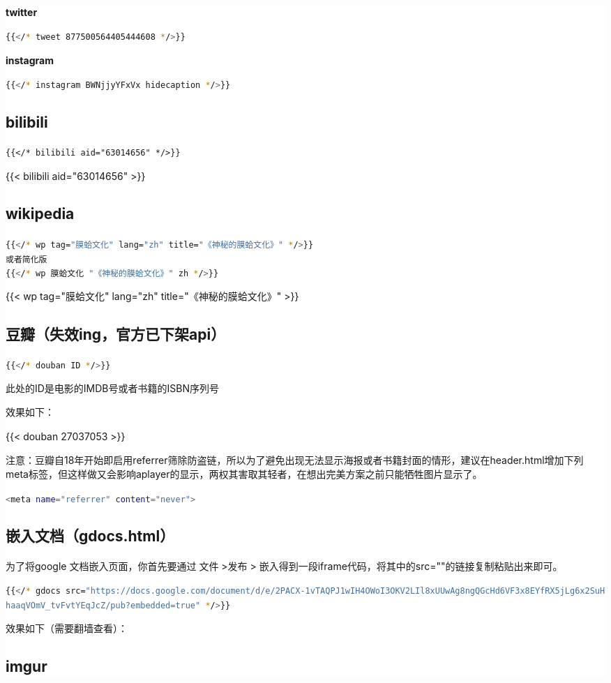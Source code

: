 **twitter**
```bash
{{</* tweet 877500564405444608 */>}}
```

**instagram**
```bash
{{</* instagram BWNjjyYFxVx hidecaption */>}}
```

## bilibili

```
{{</* bilibili aid="63014656" */>}}
```

{{< bilibili aid="63014656" >}}

## wikipedia

```bash
{{</* wp tag="膜蛤文化" lang="zh" title="《神秘的膜蛤文化》" */>}}
或者简化版
{{</* wp 膜蛤文化 "《神秘的膜蛤文化》" zh */>}}
```

{{< wp tag="膜蛤文化" lang="zh" title="《神秘的膜蛤文化》" >}}

## 豆瓣（失效ing，官方已下架api）

```bash
{{</* douban ID */>}}
```
此处的ID是电影的IMDB号或者书籍的ISBN序列号

效果如下：

{{< douban 27037053 >}}

注意：豆瓣自18年开始即启用referrer筛除防盗链，所以为了避免出现无法显示海报或者书籍封面的情形，建议在header.html增加下列meta标签，但这样做又会影响aplayer的显示，两权其害取其轻者，在想出完美方案之前只能牺牲图片显示了。

```bash
<meta name="referrer" content="never">
```

## 嵌入文档（gdocs.html）

为了将google 文档嵌入页面，你首先要通过 文件 >发布 > 嵌入得到一段iframe代码，将其中的src=""的链接复制粘贴出来即可。

```bash
{{</* gdocs src="https://docs.google.com/document/d/e/2PACX-1vTAQPJ1wIH4OWoI3OKV2LIl8xUUwAg8ngQGcHd6VF3x8EYfRX5jLg6x2SuHhaaqVOmV_tvFvtYEqJcZ/pub?embedded=true" */>}}
```

效果如下（需要翻墙查看）：

## imgur
